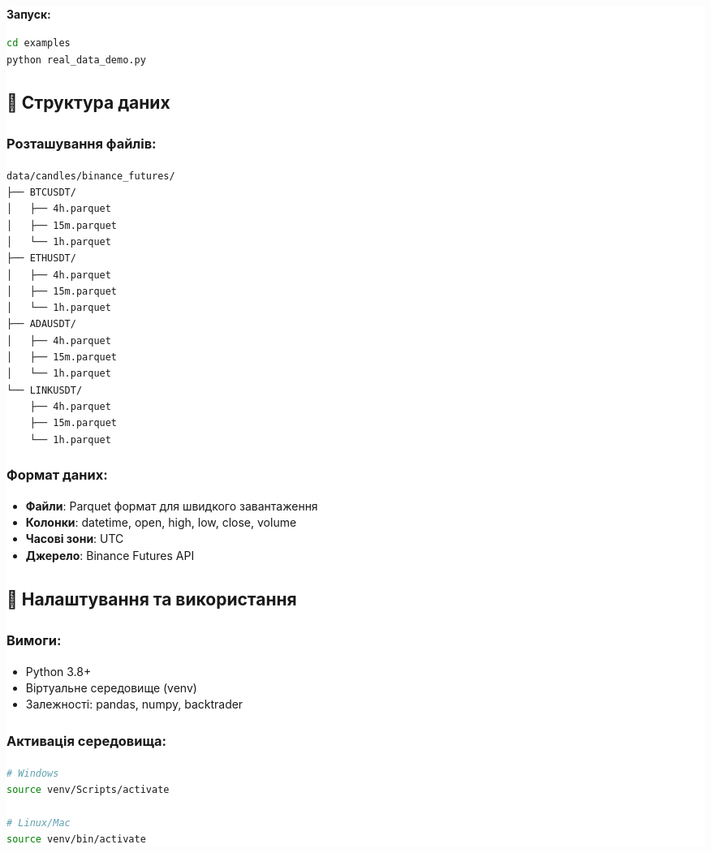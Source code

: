 **Запуск:**
```bash
cd examples
python real_data_demo.py
```

## 📁 Структура даних

### **Розташування файлів:**
```
data/candles/binance_futures/
├── BTCUSDT/
│   ├── 4h.parquet
│   ├── 15m.parquet
│   └── 1h.parquet
├── ETHUSDT/
│   ├── 4h.parquet
│   ├── 15m.parquet
│   └── 1h.parquet
├── ADAUSDT/
│   ├── 4h.parquet
│   ├── 15m.parquet
│   └── 1h.parquet
└── LINKUSDT/
    ├── 4h.parquet
    ├── 15m.parquet
    └── 1h.parquet
```

### **Формат даних:**
- **Файли**: Parquet формат для швидкого завантаження
- **Колонки**: datetime, open, high, low, close, volume
- **Часові зони**: UTC
- **Джерело**: Binance Futures API

## 🔧 Налаштування та використання

### **Вимоги:**
- Python 3.8+
- Віртуальне середовище (venv)
- Залежності: pandas, numpy, backtrader

### **Активація середовища:**
```bash
# Windows
source venv/Scripts/activate

# Linux/Mac
source venv/bin/activate
```
